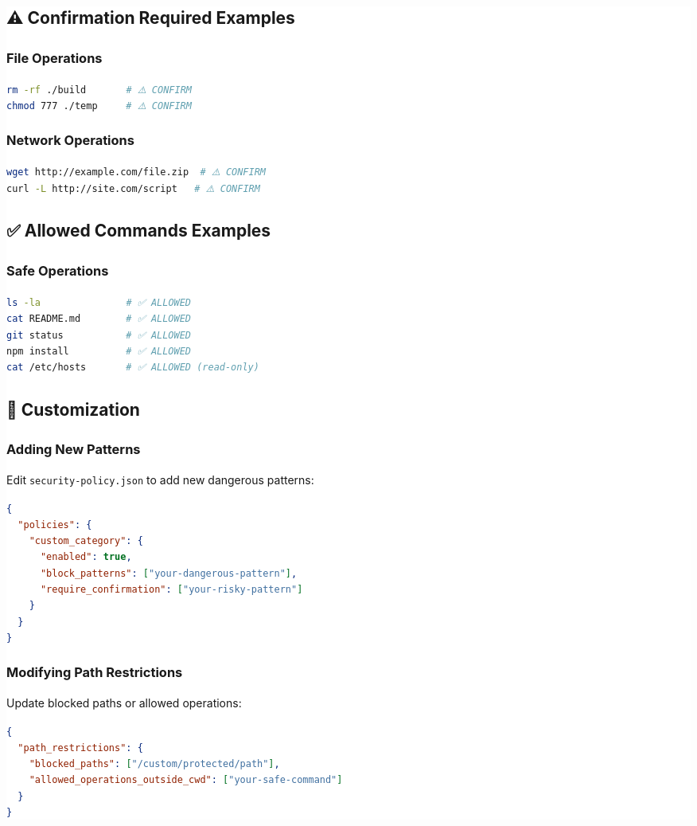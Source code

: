 ## ⚠️ Confirmation Required Examples

### File Operations
```bash
rm -rf ./build       # ⚠️ CONFIRM
chmod 777 ./temp     # ⚠️ CONFIRM
```

### Network Operations
```bash
wget http://example.com/file.zip  # ⚠️ CONFIRM
curl -L http://site.com/script   # ⚠️ CONFIRM
```

## ✅ Allowed Commands Examples

### Safe Operations
```bash
ls -la               # ✅ ALLOWED
cat README.md        # ✅ ALLOWED
git status           # ✅ ALLOWED
npm install          # ✅ ALLOWED
cat /etc/hosts       # ✅ ALLOWED (read-only)
```

## 🔧 Customization

### Adding New Patterns
Edit `security-policy.json` to add new dangerous patterns:

```json
{
  "policies": {
    "custom_category": {
      "enabled": true,
      "block_patterns": ["your-dangerous-pattern"],
      "require_confirmation": ["your-risky-pattern"]
    }
  }
}
```

### Modifying Path Restrictions
Update blocked paths or allowed operations:

```json
{
  "path_restrictions": {
    "blocked_paths": ["/custom/protected/path"],
    "allowed_operations_outside_cwd": ["your-safe-command"]
  }
}
```

